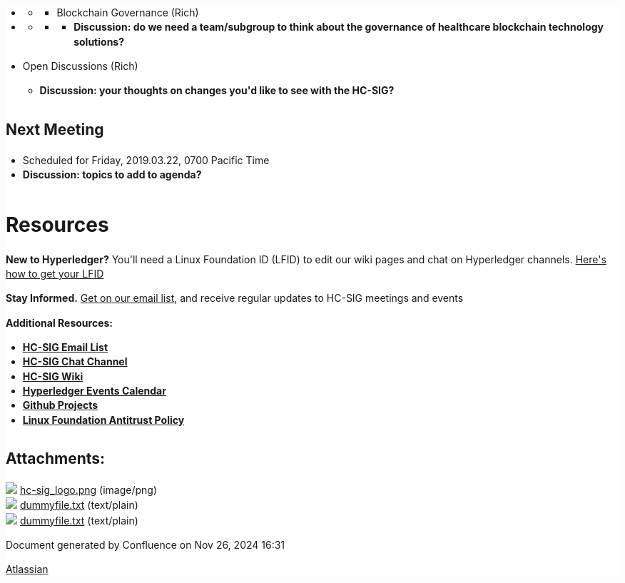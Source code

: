 

- - - Blockchain Governance (Rich)



- - - - **Discussion: do we need a team/subgroup to think about the governance of healthcare blockchain technology solutions?**



- Open Discussions (Rich)
  
  - **Discussion: your thoughts on changes you'd like to see with the HC-SIG?**

## **Next Meeting**

- Scheduled for Friday, 2019.03.22, 0700 Pacific Time
- **Discussion: topics to add to agenda?**

# **Resources**

**New to Hyperledger?** You'll need a Linux Foundation ID (LFID) to edit our wiki pages and chat on Hyperledger channels. [Here's how to get your LFID](https://www.youtube.com/watch?v=EEc4JRyaAoA)

**Stay Informed.** [Get on our email list](https://lists.hyperledger.org/g/healthcare-sig), and receive regular updates to HC-SIG meetings and events

**Additional Resources:**

- [**HC-SIG Email List**](https://lists.hyperledger.org/g/healthcare-sig)
- [**HC-SIG Chat Channel**](https://chat.hyperledger.org/channel/healthcare-sig)
- [**HC-SIG Wiki**](https://lf-hyperledger.atlassian.net/wiki/display/HCSIG/)
- [**Hyperledger Events Calendar**](https://lf-hyperledger.atlassian.net/wiki/display/HYP/Calendar+of+Public+Meetings)
- [**Github Projects**](https://github.com/hyperledger)
- [**Linux Foundation Antitrust Policy**](https://www.linuxfoundation.org/antitrust-policy)

## Attachments:

![](images/icons/bullet_blue.gif) [hc-sig\_logo.png](attachments/20550733/20562209.png) (image/png)  
![](images/icons/bullet_blue.gif) [dummyfile.txt](attachments/20550733/20562208.txt) (text/plain)  
![](images/icons/bullet_blue.gif) [dummyfile.txt](attachments/20550733/20562224.txt) (text/plain)

Document generated by Confluence on Nov 26, 2024 16:31

[Atlassian](http://www.atlassian.com/)
